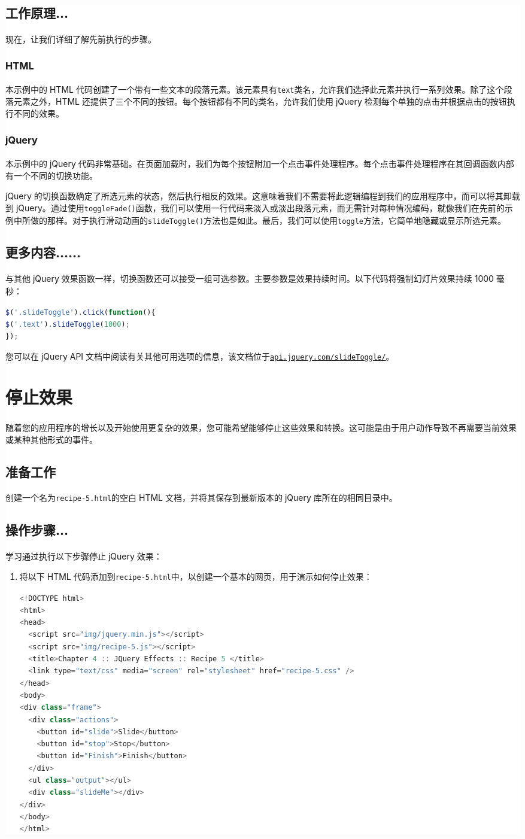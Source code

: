 ## 工作原理…

现在，让我们详细了解先前执行的步骤。

### HTML

本示例中的 HTML 代码创建了一个带有一些文本的段落元素。该元素具有`text`类名，允许我们选择此元素并执行一系列效果。除了这个段落元素之外，HTML 还提供了三个不同的按钮。每个按钮都有不同的类名，允许我们使用 jQuery 检测每个单独的点击并根据点击的按钮执行不同的效果。

### jQuery

本示例中的 jQuery 代码非常基础。在页面加载时，我们为每个按钮附加一个点击事件处理程序。每个点击事件处理程序在其回调函数内部有一个不同的切换功能。

jQuery 的切换函数确定了所选元素的状态，然后执行相反的效果。这意味着我们不需要将此逻辑编程到我们的应用程序中，而可以将其卸载到 jQuery。通过使用`toggleFade()`函数，我们可以使用一行代码来淡入或淡出段落元素，而无需针对每种情况编码，就像我们在先前的示例中所做的那样。对于执行滑动动画的`slideToggle()`方法也是如此。最后，我们可以使用`toggle`方法，它简单地隐藏或显示所选元素。

## 更多内容……

与其他 jQuery 效果函数一样，切换函数还可以接受一组可选参数。主要参数是效果持续时间。以下代码将强制幻灯片效果持续 1000 毫秒：

```js
$('.slideToggle').click(function(){
$('.text').slideToggle(1000);
});
```

您可以在 jQuery API 文档中阅读有关其他可用选项的信息，该文档位于[`api.jquery.com/slideToggle/`](http://api.jquery.com/slideToggle/)。

# 停止效果

随着您的应用程序的增长以及开始使用更复杂的效果，您可能希望能够停止这些效果和转换。这可能是由于用户动作导致不再需要当前效果或某种其他形式的事件。

## 准备工作

创建一个名为`recipe-5.html`的空白 HTML 文档，并将其保存到最新版本的 jQuery 库所在的相同目录中。

## 操作步骤…

学习通过执行以下步骤停止 jQuery 效果：

1.  将以下 HTML 代码添加到`recipe-5.html`中，以创建一个基本的网页，用于演示如何停止效果：

    ```js
    <!DOCTYPE html>
    <html>
    <head>
      <script src="img/jquery.min.js"></script>
      <script src="img/recipe-5.js"></script>
      <title>Chapter 4 :: JQuery Effects :: Recipe 5 </title>
      <link type="text/css" media="screen" rel="stylesheet" href="recipe-5.css" />
    </head>
    <body>
    <div class="frame">
      <div class="actions">
        <button id="slide">Slide</button>
        <button id="stop">Stop</button>
        <button id="Finish">Finish</button>
      </div>
      <ul class="output"></ul>
      <div class="slideMe"></div>
    </div>
    </body>
    </html>